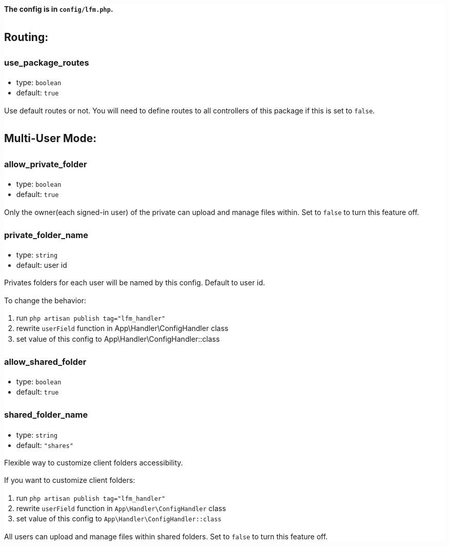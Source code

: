 **The config is in `config/lfm.php`.**

## Routing:

### use\_package\_routes

* type: `boolean`
* default: `true`

Use default routes or not. You will need to define routes to all controllers of this package if this is set to `false`.


## Multi-User Mode:

### allow\_private\_folder

* type: `boolean`
* default: `true`

Only the owner(each signed-in user) of the private can upload and manage files within. Set to `false` to turn this feature off.

### private\_folder\_name

* type: `string`
* default: user id

Privates folders for each user will be named by this config. Default to user id.

To change the behavior:

1. run `php artisan publish tag="lfm_handler"`
2. rewrite `userField` function in App\Handler\ConfigHandler class
3. set value of this config to App\Handler\ConfigHandler::class

### allow\_shared\_folder

* type: `boolean`
* default: `true`

### shared\_folder\_name

* type: `string`
* default: `"shares"`

Flexible way to customize client folders accessibility.

If you want to customize client folders:

1. run `php artisan publish tag="lfm_handler"`
2. rewrite `userField` function in `App\Handler\ConfigHandler` class
3. set value of this config to `App\Handler\ConfigHandler::class`

All users can upload and manage files within shared folders. Set to `false` to turn this feature off.
